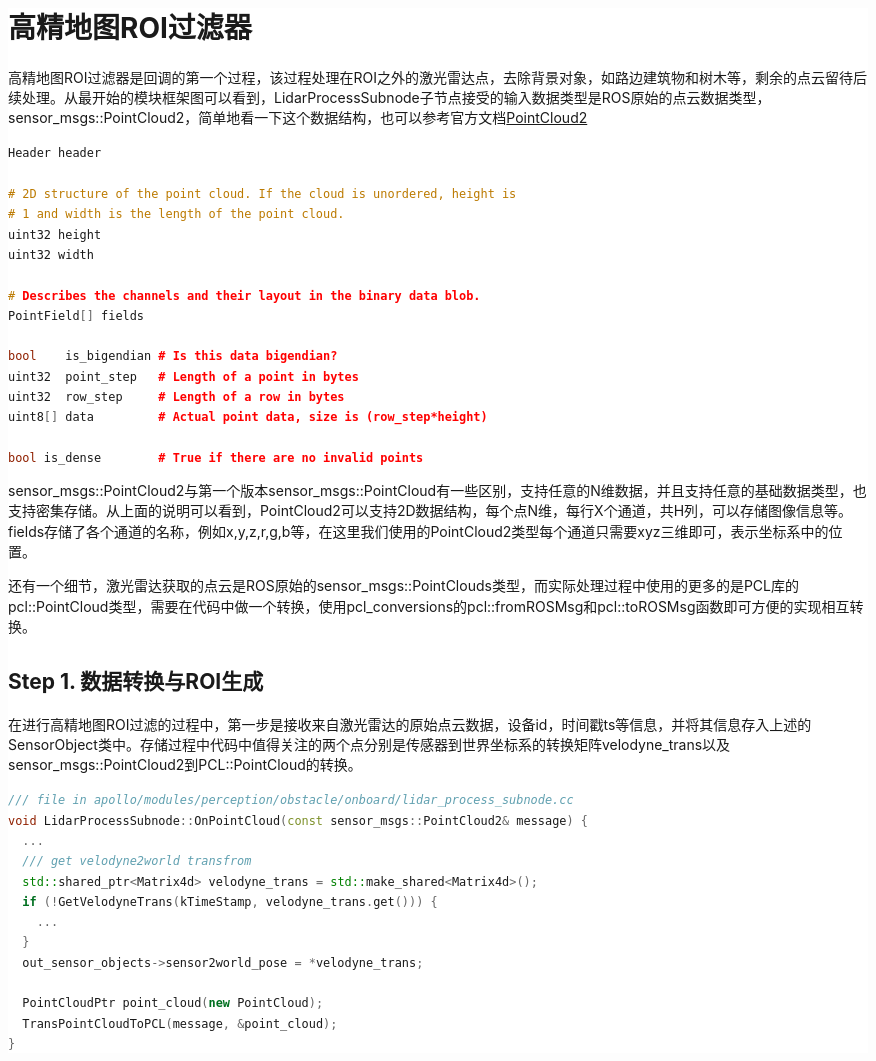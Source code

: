 # 高精地图ROI过滤器

高精地图ROI过滤器是回调的第一个过程，该过程处理在ROI之外的激光雷达点，去除背景对象，如路边建筑物和树木等，剩余的点云留待后续处理。从最开始的模块框架图可以看到，LidarProcessSubnode子节点接受的输入数据类型是ROS原始的点云数据类型，sensor_msgs::PointCloud2，简单地看一下这个数据结构，也可以参考官方文档[PointCloud2](http://docs.ros.org/api/sensor_msgs/html/msg/PointCloud2.html)

```c++
Header header

# 2D structure of the point cloud. If the cloud is unordered, height is
# 1 and width is the length of the point cloud.
uint32 height
uint32 width

# Describes the channels and their layout in the binary data blob.
PointField[] fields

bool    is_bigendian # Is this data bigendian?
uint32  point_step   # Length of a point in bytes
uint32  row_step     # Length of a row in bytes
uint8[] data         # Actual point data, size is (row_step*height)

bool is_dense        # True if there are no invalid points
```

sensor_msgs::PointCloud2与第一个版本sensor_msgs::PointCloud有一些区别，支持任意的N维数据，并且支持任意的基础数据类型，也支持密集存储。从上面的说明可以看到，PointCloud2可以支持2D数据结构，每个点N维，每行X个通道，共H列，可以存储图像信息等。fields存储了各个通道的名称，例如x,y,z,r,g,b等，在这里我们使用的PointCloud2类型每个通道只需要xyz三维即可，表示坐标系中的位置。

还有一个细节，激光雷达获取的点云是ROS原始的sensor_msgs::PointClouds类型，而实际处理过程中使用的更多的是PCL库的pcl::PointCloud<T>类型，需要在代码中做一个转换，使用pcl_conversions的pcl::fromROSMsg和pcl::toROSMsg函数即可方便的实现相互转换。

## Step 1. 数据转换与ROI生成

在进行高精地图ROI过滤的过程中，第一步是接收来自激光雷达的原始点云数据，设备id，时间戳ts等信息，并将其信息存入上述的SensorObject类中。存储过程中代码中值得关注的两个点分别是传感器到世界坐标系的转换矩阵velodyne_trans以及sensor_msgs::PointCloud2到PCL::PointCloud的转换。

```c++
/// file in apollo/modules/perception/obstacle/onboard/lidar_process_subnode.cc
void LidarProcessSubnode::OnPointCloud(const sensor_msgs::PointCloud2& message) {
  ...
  /// get velodyne2world transfrom
  std::shared_ptr<Matrix4d> velodyne_trans = std::make_shared<Matrix4d>();
  if (!GetVelodyneTrans(kTimeStamp, velodyne_trans.get())) {
    ...
  }
  out_sensor_objects->sensor2world_pose = *velodyne_trans;

  PointCloudPtr point_cloud(new PointCloud);
  TransPointCloudToPCL(message, &point_cloud);
}
```
